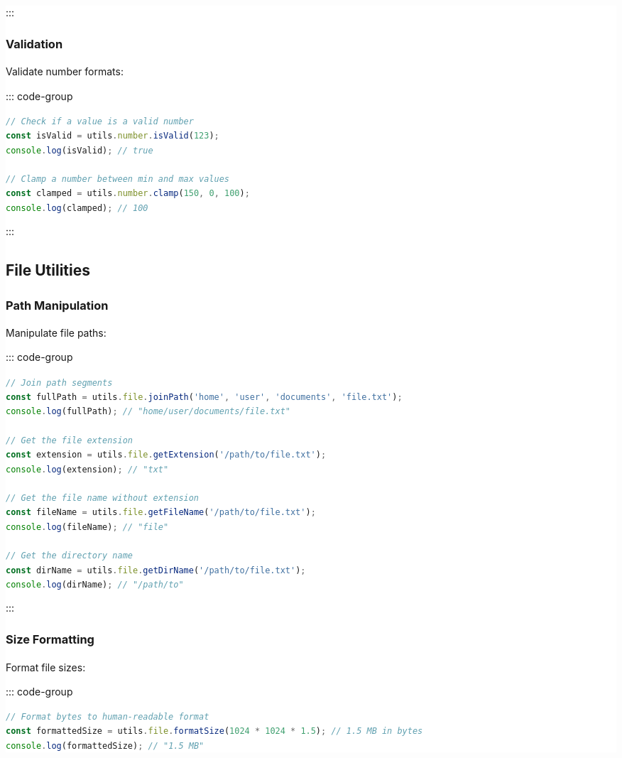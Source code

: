 :::

### Validation

Validate number formats:

::: code-group

```javascript [Number Validation]
// Check if a value is a valid number
const isValid = utils.number.isValid(123);
console.log(isValid); // true

// Clamp a number between min and max values
const clamped = utils.number.clamp(150, 0, 100);
console.log(clamped); // 100
```

:::

## File Utilities

### Path Manipulation

Manipulate file paths:

::: code-group

```javascript [File Path Manipulation]
// Join path segments
const fullPath = utils.file.joinPath('home', 'user', 'documents', 'file.txt');
console.log(fullPath); // "home/user/documents/file.txt"

// Get the file extension
const extension = utils.file.getExtension('/path/to/file.txt');
console.log(extension); // "txt"

// Get the file name without extension
const fileName = utils.file.getFileName('/path/to/file.txt');
console.log(fileName); // "file"

// Get the directory name
const dirName = utils.file.getDirName('/path/to/file.txt');
console.log(dirName); // "/path/to"
```

:::

### Size Formatting

Format file sizes:

::: code-group

```javascript [File Size Formatting]
// Format bytes to human-readable format
const formattedSize = utils.file.formatSize(1024 * 1024 * 1.5); // 1.5 MB in bytes
console.log(formattedSize); // "1.5 MB"
```
